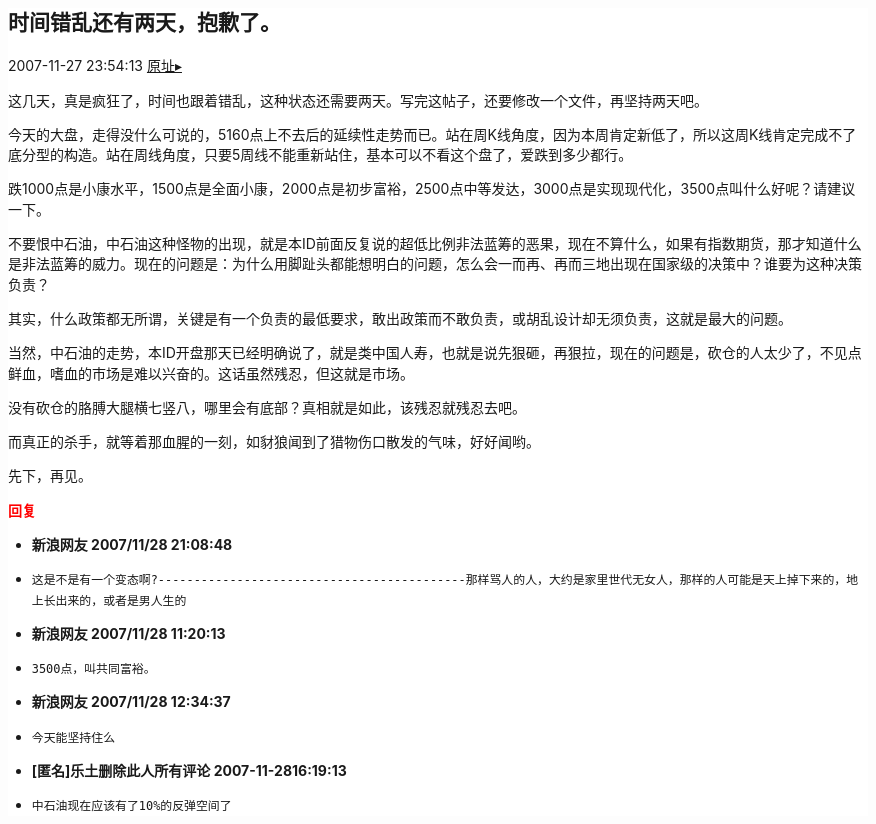 ## 时间错乱还有两天，抱歉了。
2007-11-27 23:54:13
[原址▸](http://www.fxgan.com/chan_time/2007_07_12/826.htm)



 这几天，真是疯狂了，时间也跟着错乱，这种状态还需要两天。写完这帖子，还要修改一个文件，再坚持两天吧。


 


 今天的大盘，走得没什么可说的，5160点上不去后的延续性走势而已。站在周K线角度，因为本周肯定新低了，所以这周K线肯定完成不了底分型的构造。站在周线角度，只要5周线不能重新站住，基本可以不看这个盘了，爱跌到多少都行。


 


 跌1000点是小康水平，1500点是全面小康，2000点是初步富裕，2500点中等发达，3000点是实现现代化，3500点叫什么好呢？请建议一下。


 


 不要恨中石油，中石油这种怪物的出现，就是本ID前面反复说的超低比例非法蓝筹的恶果，现在不算什么，如果有指数期货，那才知道什么是非法蓝筹的威力。现在的问题是：为什么用脚趾头都能想明白的问题，怎么会一而再、再而三地出现在国家级的决策中？谁要为这种决策负责？


 


 其实，什么政策都无所谓，关键是有一个负责的最低要求，敢出政策而不敢负责，或胡乱设计却无须负责，这就是最大的问题。


 


 当然，中石油的走势，本ID开盘那天已经明确说了，就是类中国人寿，也就是说先狠砸，再狠拉，现在的问题是，砍仓的人太少了，不见点鲜血，嗜血的市场是难以兴奋的。这话虽然残忍，但这就是市场。


 


 没有砍仓的胳膊大腿横七竖八，哪里会有底部？真相就是如此，该残忍就残忍去吧。


 


 而真正的杀手，就等着那血腥的一刻，如豺狼闻到了猎物伤口散发的气味，好好闻哟。


 


 先下，再见。


 


 





<font color='red'>**回复**</font>


- **新浪网友 2007/11/28 21:08:48**
- ```
  这是不是有一个变态啊?-------------------------------------------那样骂人的人，大约是家里世代无女人，那样的人可能是天上掉下来的，地上长出来的，或者是男人生的
  ```
- **新浪网友 2007/11/28 11:20:13**
- ```
  3500点，叫共同富裕。
  ```
- **新浪网友 2007/11/28 12:34:37**
- ```
  今天能坚持住么
  ```
- **[匿名]乐土删除此人所有评论 2007-11-2816:19:13**
- ```
  中石油现在应该有了10%的反弹空间了
  ```